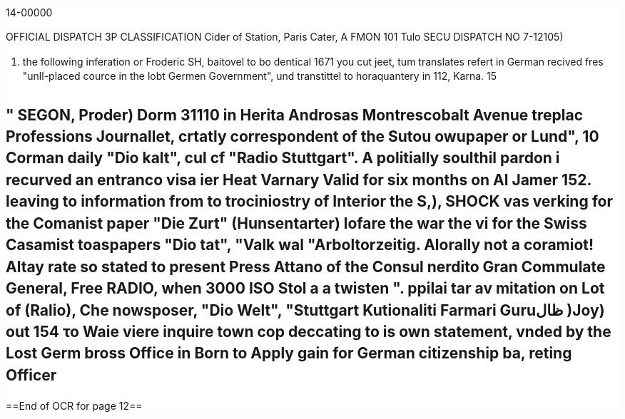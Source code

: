 14-00000

OFFICIAL DISPATCH 3P
CLASSIFICATION
Cider of Station, Paris
Cater,
A
FMON
101
Tulo SECU
DISPATCH NO
7-12105)

1. the following inferation or Froderic SH, baitovel to bo
dentical 1671 you cut jeet, tum translates
refert in
German recived fres "unll-placed cource in the lobt Germen Government",
und transtittel to horaquantery in 112, Karna. 15

"
SEGON, Proder)
Dorm 31110 in Herita
Androsas Montrescobalt Avenue treplac
Professions Journallet, crtatly correspondent of the
Sutou owupaper or Lund", 10 Corman daily
"Dio kalt", cul cf "Radio Stuttgart".
A politially soulthil pardon i recurved an entranco
visa ier Heat Varnary Valid for six months on Al Jamer
152. leaving to information from to trociniostry
of Interior the S,), SHOCK vas verking for the Comanist
paper "Die Zurt" (Hunsentarter) lofare the war
the vi for the Swiss Casamist toaspapers "Dio tat", "Valk
wal "Arboltorzeitig. Alorally not a coramiot!
Altay rate so stated to present Press Attano of the Consul
nerdito Gran Commulate General, Free
RADIO, when 3000
ISO Stol a
a twisten
".
ppilai tar av
mitation on Lot of
(Ralio),
Che nowsposer, "Dio Welt", "Stuttgart
Kutionaliti Farmari Guruظال )Joy) out 154 το
Waie viere inquire town cop deccating to
is own statement, vnded by the Lost Germ bross
Office in Born to Apply gain for German citizenship ba,
reting Officer
-
==End of OCR for page 12==